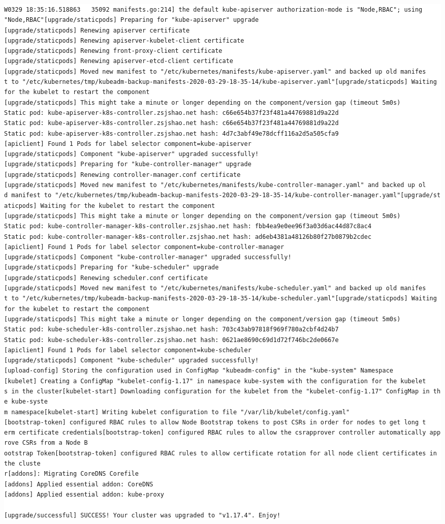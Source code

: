 ```
W0329 18:35:16.518863   35092 manifests.go:214] the default kube-apiserver authorization-mode is "Node,RBAC"; using 
"Node,RBAC"[upgrade/staticpods] Preparing for "kube-apiserver" upgrade
[upgrade/staticpods] Renewing apiserver certificate
[upgrade/staticpods] Renewing apiserver-kubelet-client certificate
[upgrade/staticpods] Renewing front-proxy-client certificate
[upgrade/staticpods] Renewing apiserver-etcd-client certificate
[upgrade/staticpods] Moved new manifest to "/etc/kubernetes/manifests/kube-apiserver.yaml" and backed up old manifes
t to "/etc/kubernetes/tmp/kubeadm-backup-manifests-2020-03-29-18-35-14/kube-apiserver.yaml"[upgrade/staticpods] Waiting for the kubelet to restart the component
[upgrade/staticpods] This might take a minute or longer depending on the component/version gap (timeout 5m0s)
Static pod: kube-apiserver-k8s-controller.zsjshao.net hash: c66e654b37f23f481a44769881d9a22d
Static pod: kube-apiserver-k8s-controller.zsjshao.net hash: c66e654b37f23f481a44769881d9a22d
Static pod: kube-apiserver-k8s-controller.zsjshao.net hash: 4d7c3abf49e78dcff116a2d5a505cfa9
[apiclient] Found 1 Pods for label selector component=kube-apiserver
[upgrade/staticpods] Component "kube-apiserver" upgraded successfully!
[upgrade/staticpods] Preparing for "kube-controller-manager" upgrade
[upgrade/staticpods] Renewing controller-manager.conf certificate
[upgrade/staticpods] Moved new manifest to "/etc/kubernetes/manifests/kube-controller-manager.yaml" and backed up ol
d manifest to "/etc/kubernetes/tmp/kubeadm-backup-manifests-2020-03-29-18-35-14/kube-controller-manager.yaml"[upgrade/staticpods] Waiting for the kubelet to restart the component
[upgrade/staticpods] This might take a minute or longer depending on the component/version gap (timeout 5m0s)
Static pod: kube-controller-manager-k8s-controller.zsjshao.net hash: fbb4ea9e0ee96f3a03d6ac44d87c8ac4
Static pod: kube-controller-manager-k8s-controller.zsjshao.net hash: ad6eb4381a48126b80f27b0879b2cdec
[apiclient] Found 1 Pods for label selector component=kube-controller-manager
[upgrade/staticpods] Component "kube-controller-manager" upgraded successfully!
[upgrade/staticpods] Preparing for "kube-scheduler" upgrade
[upgrade/staticpods] Renewing scheduler.conf certificate
[upgrade/staticpods] Moved new manifest to "/etc/kubernetes/manifests/kube-scheduler.yaml" and backed up old manifes
t to "/etc/kubernetes/tmp/kubeadm-backup-manifests-2020-03-29-18-35-14/kube-scheduler.yaml"[upgrade/staticpods] Waiting for the kubelet to restart the component
[upgrade/staticpods] This might take a minute or longer depending on the component/version gap (timeout 5m0s)
Static pod: kube-scheduler-k8s-controller.zsjshao.net hash: 703c43ab97818f969f780a2cbf4d24b7
Static pod: kube-scheduler-k8s-controller.zsjshao.net hash: 0621ae8690c69d1d72f746bc2de0667e
[apiclient] Found 1 Pods for label selector component=kube-scheduler
[upgrade/staticpods] Component "kube-scheduler" upgraded successfully!
[upload-config] Storing the configuration used in ConfigMap "kubeadm-config" in the "kube-system" Namespace
[kubelet] Creating a ConfigMap "kubelet-config-1.17" in namespace kube-system with the configuration for the kubelet
s in the cluster[kubelet-start] Downloading configuration for the kubelet from the "kubelet-config-1.17" ConfigMap in the kube-syste
m namespace[kubelet-start] Writing kubelet configuration to file "/var/lib/kubelet/config.yaml"
[bootstrap-token] configured RBAC rules to allow Node Bootstrap tokens to post CSRs in order for nodes to get long t
erm certificate credentials[bootstrap-token] configured RBAC rules to allow the csrapprover controller automatically approve CSRs from a Node B
ootstrap Token[bootstrap-token] configured RBAC rules to allow certificate rotation for all node client certificates in the cluste
r[addons]: Migrating CoreDNS Corefile
[addons] Applied essential addon: CoreDNS
[addons] Applied essential addon: kube-proxy

[upgrade/successful] SUCCESS! Your cluster was upgraded to "v1.17.4". Enjoy!

```